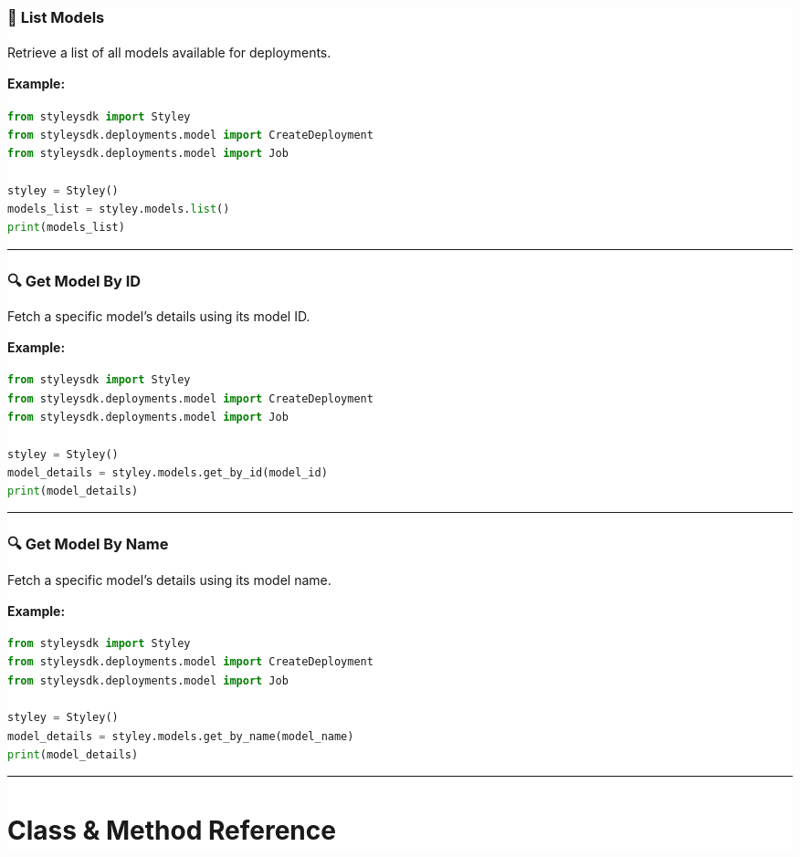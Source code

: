 ### 📜 **List Models**

Retrieve a list of all models available for deployments.

**Example:**

```python
from styleysdk import Styley
from styleysdk.deployments.model import CreateDeployment
from styleysdk.deployments.model import Job

styley = Styley()
models_list = styley.models.list()
print(models_list)
```

---

### 🔍 **Get Model By ID**

Fetch a specific model’s details using its model ID.

**Example:**

```python
from styleysdk import Styley
from styleysdk.deployments.model import CreateDeployment
from styleysdk.deployments.model import Job

styley = Styley()
model_details = styley.models.get_by_id(model_id)
print(model_details)
```

---

### 🔍 **Get Model By Name**

Fetch a specific model’s details using its model name.

**Example:**

```python
from styleysdk import Styley
from styleysdk.deployments.model import CreateDeployment
from styleysdk.deployments.model import Job

styley = Styley()
model_details = styley.models.get_by_name(model_name)
print(model_details)
```

---

# **Class & Method Reference**

